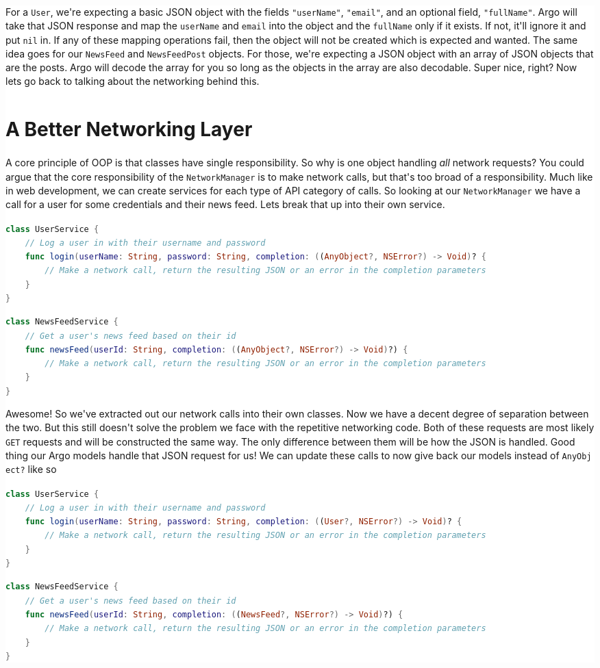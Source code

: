 For a `User`, we're expecting a basic JSON object with the fields `"userName"`, `"email"`, and an optional field, `"fullName"`. Argo will take that JSON response and map the `userName` and `email` into the object and the `fullName` only if it exists. If not, it'll ignore it and put `nil` in. If any of these mapping operations fail, then the object will not be created which is expected and wanted. The same idea goes for our `NewsFeed` and `NewsFeedPost` objects. For those, we're expecting a JSON object with an array of JSON objects that are the posts. Argo will decode the array for you so long as the objects in the array are also decodable. Super nice, right? Now lets go back to talking about the networking behind this.

# A Better Networking Layer

A core principle of OOP is that classes have single responsibility. So why is one object handling _all_ network requests? You could argue that the core responsibility of the `NetworkManager` is to make network calls, but that's too broad of a responsibility. Much like in web development, we can create services for each type of API category of calls. So looking at our `NetworkManager` we have a call for a user for some credentials and their news feed. Lets break that up into their own service.

``` swift
class UserService {
	// Log a user in with their username and password
	func login(userName: String, password: String, completion: ((AnyObject?, NSError?) -> Void)? {
		// Make a network call, return the resulting JSON or an error in the completion parameters
	}
}
```

``` swift
class NewsFeedService {
	// Get a user's news feed based on their id
	func newsFeed(userId: String, completion: ((AnyObject?, NSError?) -> Void)?) {
		// Make a network call, return the resulting JSON or an error in the completion parameters
	}
}
```

Awesome! So we've extracted out our network calls into their own classes. Now we have a decent degree of separation between the two. But this still doesn't solve the problem we face with the repetitive networking code. Both of these requests are most likely `GET` requests and will be constructed the same way. The only difference between them will be how the JSON is handled. Good thing our Argo models handle that JSON request for us! We can update these calls to now give back our models instead of `AnyObject?` like so

``` swift
class UserService {
	// Log a user in with their username and password
	func login(userName: String, password: String, completion: ((User?, NSError?) -> Void)? {
		// Make a network call, return the resulting JSON or an error in the completion parameters
	}
}
```

``` swift
class NewsFeedService {
	// Get a user's news feed based on their id
	func newsFeed(userId: String, completion: ((NewsFeed?, NSError?) -> Void)?) {
		// Make a network call, return the resulting JSON or an error in the completion parameters
	}
}
```
